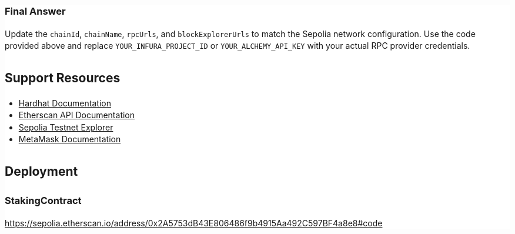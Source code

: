 
### Final Answer
Update the `chainId`, `chainName`, `rpcUrls`, and `blockExplorerUrls` to match the Sepolia network configuration. Use the code provided above and replace `YOUR_INFURA_PROJECT_ID` or `YOUR_ALCHEMY_API_KEY` with your actual RPC provider credentials.

## Support Resources
- [Hardhat Documentation](https://hardhat.org/getting-started/)
- [Etherscan API Documentation](https://docs.etherscan.io/)
- [Sepolia Testnet Explorer](https://sepolia.etherscan.io/)
- [MetaMask Documentation](https://docs.metamask.io/)


## Deployment
### StakingContract
https://sepolia.etherscan.io/address/0x2A5753dB43E806486f9b4915Aa492C597BF4a8e8#code
